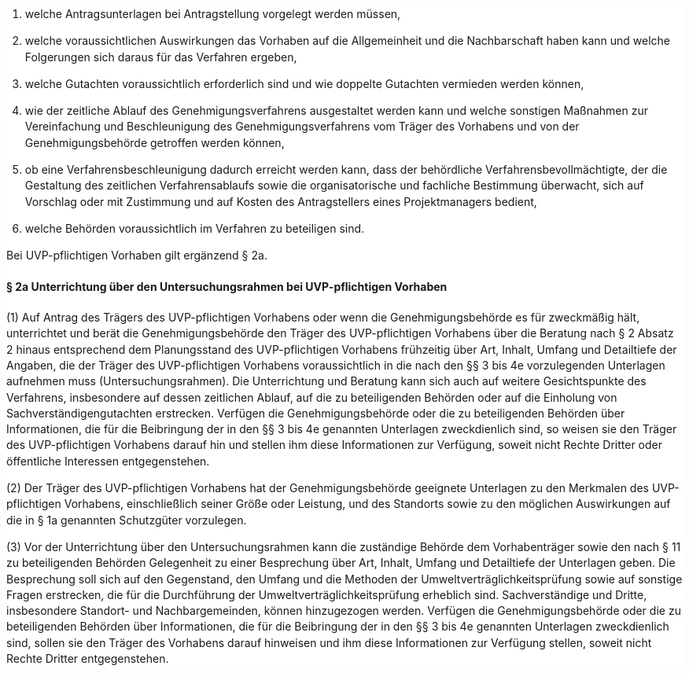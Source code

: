1.  welche Antragsunterlagen bei Antragstellung vorgelegt werden müssen,


2.  welche voraussichtlichen Auswirkungen das Vorhaben auf die Allgemeinheit und die Nachbarschaft haben kann und welche Folgerungen sich daraus für das Verfahren ergeben,


3.  welche Gutachten voraussichtlich erforderlich sind und wie doppelte Gutachten vermieden werden können,


4.  wie der zeitliche Ablauf des Genehmigungsverfahrens ausgestaltet werden kann und welche sonstigen Maßnahmen zur Vereinfachung und Beschleunigung des Genehmigungsverfahrens vom Träger des Vorhabens und von der Genehmigungsbehörde getroffen werden können,


5.  ob eine Verfahrensbeschleunigung dadurch erreicht werden kann, dass der behördliche Verfahrensbevollmächtigte, der die Gestaltung des zeitlichen Verfahrensablaufs sowie die organisatorische und fachliche Bestimmung überwacht, sich auf Vorschlag oder mit Zustimmung und auf Kosten des Antragstellers eines Projektmanagers bedient,


6.  welche Behörden voraussichtlich im Verfahren zu beteiligen sind.



Bei UVP-pflichtigen Vorhaben gilt ergänzend § 2a.


#### § 2a Unterrichtung über den Untersuchungsrahmen bei UVP-pflichtigen Vorhaben

(1) Auf Antrag des Trägers des UVP-pflichtigen Vorhabens oder wenn die Genehmigungsbehörde es für zweckmäßig hält, unterrichtet und berät die Genehmigungsbehörde den Träger des UVP-pflichtigen Vorhabens über die Beratung nach § 2 Absatz 2 hinaus entsprechend dem Planungsstand des UVP-pflichtigen Vorhabens frühzeitig über Art, Inhalt, Umfang und Detailtiefe der Angaben, die der Träger des UVP-pflichtigen Vorhabens voraussichtlich in die nach den §§ 3 bis 4e vorzulegenden Unterlagen aufnehmen muss (Untersuchungsrahmen). Die Unterrichtung und Beratung kann sich auch auf weitere Gesichtspunkte des Verfahrens, insbesondere auf dessen zeitlichen Ablauf, auf die zu beteiligenden Behörden oder auf die Einholung von Sachverständigengutachten erstrecken. Verfügen die Genehmigungsbehörde oder die zu beteiligenden Behörden über Informationen, die für die Beibringung der in den §§ 3 bis 4e genannten Unterlagen zweckdienlich sind, so weisen sie den Träger des UVP-pflichtigen Vorhabens darauf hin und stellen ihm diese Informationen zur Verfügung, soweit nicht Rechte Dritter oder öffentliche Interessen entgegenstehen.

(2) Der Träger des UVP-pflichtigen Vorhabens hat der Genehmigungsbehörde geeignete Unterlagen zu den Merkmalen des UVP-pflichtigen Vorhabens, einschließlich seiner Größe oder Leistung, und des Standorts sowie zu den möglichen Auswirkungen auf die in § 1a genannten Schutzgüter vorzulegen.

(3) Vor der Unterrichtung über den Untersuchungsrahmen kann die zuständige Behörde dem Vorhabenträger sowie den nach § 11 zu beteiligenden Behörden Gelegenheit zu einer Besprechung über Art, Inhalt, Umfang und Detailtiefe der Unterlagen geben. Die Besprechung soll sich auf den Gegenstand, den Umfang und die Methoden der Umweltverträglichkeitsprüfung sowie auf sonstige Fragen erstrecken, die für die Durchführung der Umweltverträglichkeitsprüfung erheblich sind. Sachverständige und Dritte, insbesondere Standort- und Nachbargemeinden, können hinzugezogen werden. Verfügen die Genehmigungsbehörde oder die zu beteiligenden Behörden über Informationen, die für die Beibringung der in den §§ 3 bis 4e genannten Unterlagen zweckdienlich sind, sollen sie den Träger des Vorhabens darauf hinweisen und ihm diese Informationen zur Verfügung stellen, soweit nicht Rechte Dritter entgegenstehen.
